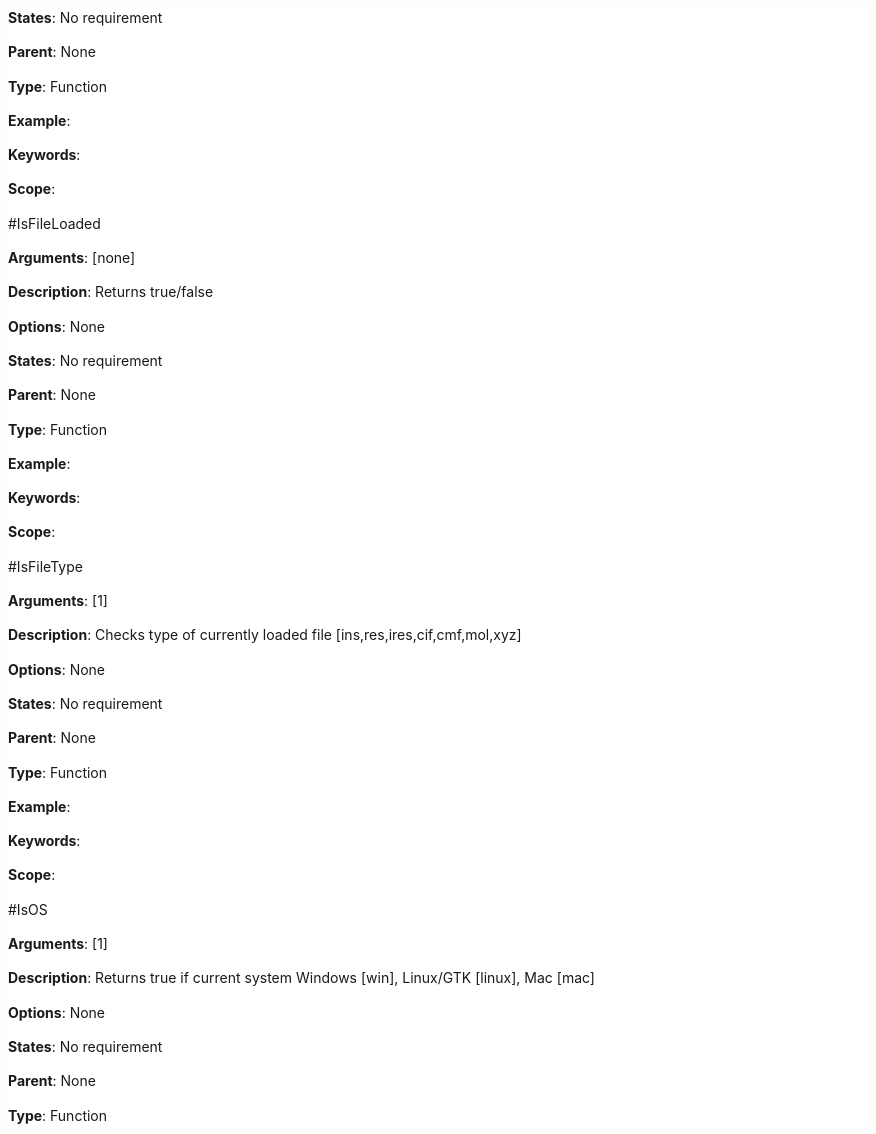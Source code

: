 **States**: No requirement

**Parent**: None

**Type**: Function

**Example**:

**Keywords**:

**Scope**:

#IsFileLoaded

**Arguments**: [none]

**Description**: Returns true/false

**Options**: None

**States**: No requirement

**Parent**: None

**Type**: Function

**Example**:

**Keywords**:

**Scope**:

#IsFileType

**Arguments**: [1]

**Description**: Checks type of currently loaded file [ins,res,ires,cif,cmf,mol,xyz]

**Options**: None

**States**: No requirement

**Parent**: None

**Type**: Function

**Example**:

**Keywords**:

**Scope**:

#IsOS

**Arguments**: [1]

**Description**: Returns true if current system Windows [win], Linux/GTK [linux], Mac [mac]

**Options**: None

**States**: No requirement

**Parent**: None

**Type**: Function
